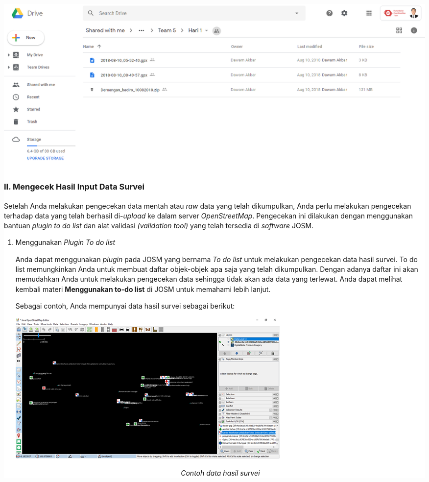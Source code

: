    ![google_drive](/pages/04-Data-Validation-and-Quality-Assurance/02-Penggunaan-JOSM-untuk-Validasi-Data-Survei/images/0212_Google_drive.png)

### II. Mengecek Hasil Input Data Survei

Setelah Anda melakukan pengecekan data mentah atau _raw_ data yang telah dikumpulkan, Anda perlu melakukan pengecekan terhadap data yang telah berhasil di-_upload_ ke dalam server _OpenStreetMap_. Pengecekan ini dilakukan dengan menggunakan bantuan _plugin to do list_ dan alat validasi _(validation tool)_ yang telah tersedia di _software_ JOSM.

 1. Menggunakan _Plugin To do list_
    
    Anda dapat menggunakan _plugin_ pada JOSM yang bernama _To do list_ untuk melakukan pengecekan data hasil survei. To do list memungkinkan Anda untuk membuat daftar objek-objek apa saja yang telah dikumpulkan. Dengan adanya daftar ini akan memudahkan Anda untuk melakukan pengecekan data sehingga tidak akan ada data yang terlewat. Anda dapat melihat kembali materi **Menggunakan to-do list** di JOSM untuk memahami lebih lanjut. 

    Sebagai contoh, Anda mempunyai data hasil survei sebagai berikut:

    ![contoh_hasiL_survey](/pages/04-Data-Validation-and-Quality-Assurance/02-Penggunaan-JOSM-untuk-Validasi-Data-Survei/images/0213_Contoh_data_hasil_survei.png)
    <p align="center"><i>Contoh data hasil survei</i></p>
